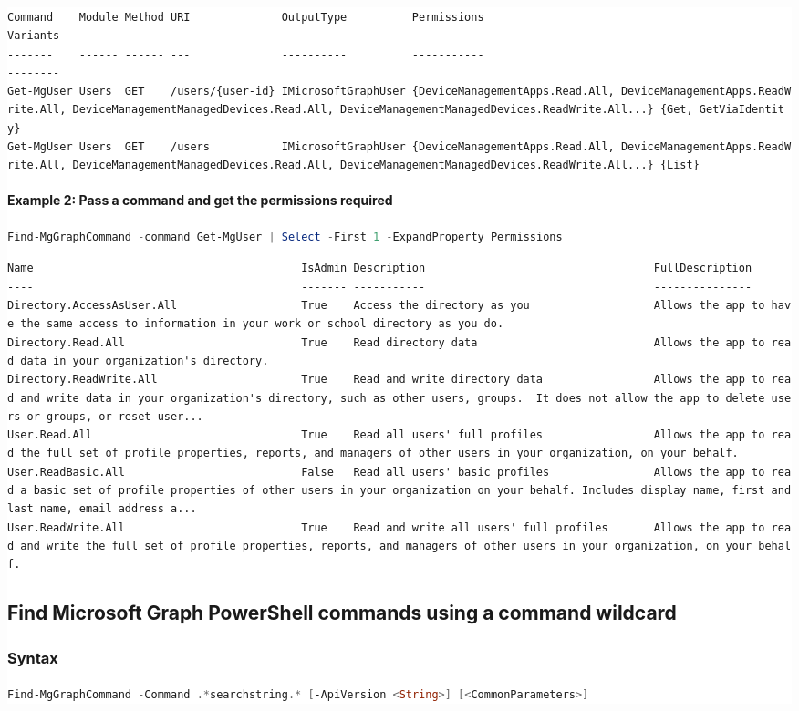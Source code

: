 ```Output
Command    Module Method URI              OutputType          Permissions                                                                                                                                                   Variants
-------    ------ ------ ---              ----------          -----------                                                                                                                                                   --------
Get-MgUser Users  GET    /users/{user-id} IMicrosoftGraphUser {DeviceManagementApps.Read.All, DeviceManagementApps.ReadWrite.All, DeviceManagementManagedDevices.Read.All, DeviceManagementManagedDevices.ReadWrite.All...} {Get, GetViaIdentity}
Get-MgUser Users  GET    /users           IMicrosoftGraphUser {DeviceManagementApps.Read.All, DeviceManagementApps.ReadWrite.All, DeviceManagementManagedDevices.Read.All, DeviceManagementManagedDevices.ReadWrite.All...} {List}
```

#### Example 2: Pass a command and get the permissions required

```powershell
Find-MgGraphCommand -command Get-MgUser | Select -First 1 -ExpandProperty Permissions 
```

```Output
Name                                         IsAdmin Description                                   FullDescription
----                                         ------- -----------                                   ---------------
Directory.AccessAsUser.All                   True    Access the directory as you                   Allows the app to have the same access to information in your work or school directory as you do.
Directory.Read.All                           True    Read directory data                           Allows the app to read data in your organization's directory.
Directory.ReadWrite.All                      True    Read and write directory data                 Allows the app to read and write data in your organization's directory, such as other users, groups.  It does not allow the app to delete users or groups, or reset user...
User.Read.All                                True    Read all users' full profiles                 Allows the app to read the full set of profile properties, reports, and managers of other users in your organization, on your behalf.
User.ReadBasic.All                           False   Read all users' basic profiles                Allows the app to read a basic set of profile properties of other users in your organization on your behalf. Includes display name, first and last name, email address a...
User.ReadWrite.All                           True    Read and write all users' full profiles       Allows the app to read and write the full set of profile properties, reports, and managers of other users in your organization, on your behalf.

```

## Find Microsoft Graph PowerShell commands using a command wildcard

### Syntax

```powershell
Find-MgGraphCommand -Command .*searchstring.* [-ApiVersion <String>] [<CommonParameters>]
```
